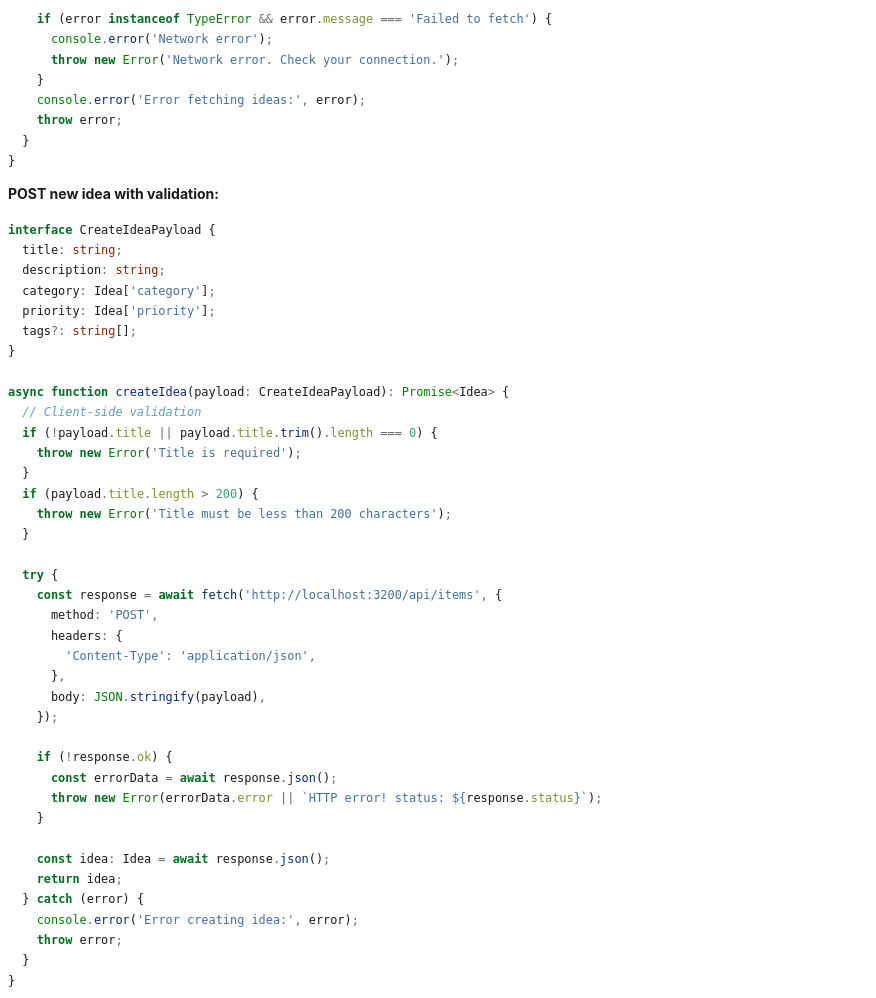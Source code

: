 ```typescript
    if (error instanceof TypeError && error.message === 'Failed to fetch') {
      console.error('Network error');
      throw new Error('Network error. Check your connection.');
    }
    console.error('Error fetching ideas:', error);
    throw error;
  }
}
```

**POST new idea with validation:**

```typescript
interface CreateIdeaPayload {
  title: string;
  description: string;
  category: Idea['category'];
  priority: Idea['priority'];
  tags?: string[];
}

async function createIdea(payload: CreateIdeaPayload): Promise<Idea> {
  // Client-side validation
  if (!payload.title || payload.title.trim().length === 0) {
    throw new Error('Title is required');
  }
  if (payload.title.length > 200) {
    throw new Error('Title must be less than 200 characters');
  }

  try {
    const response = await fetch('http://localhost:3200/api/items', {
      method: 'POST',
      headers: {
        'Content-Type': 'application/json',
      },
      body: JSON.stringify(payload),
    });

    if (!response.ok) {
      const errorData = await response.json();
      throw new Error(errorData.error || `HTTP error! status: ${response.status}`);
    }

    const idea: Idea = await response.json();
    return idea;
  } catch (error) {
    console.error('Error creating idea:', error);
    throw error;
  }
}
```
